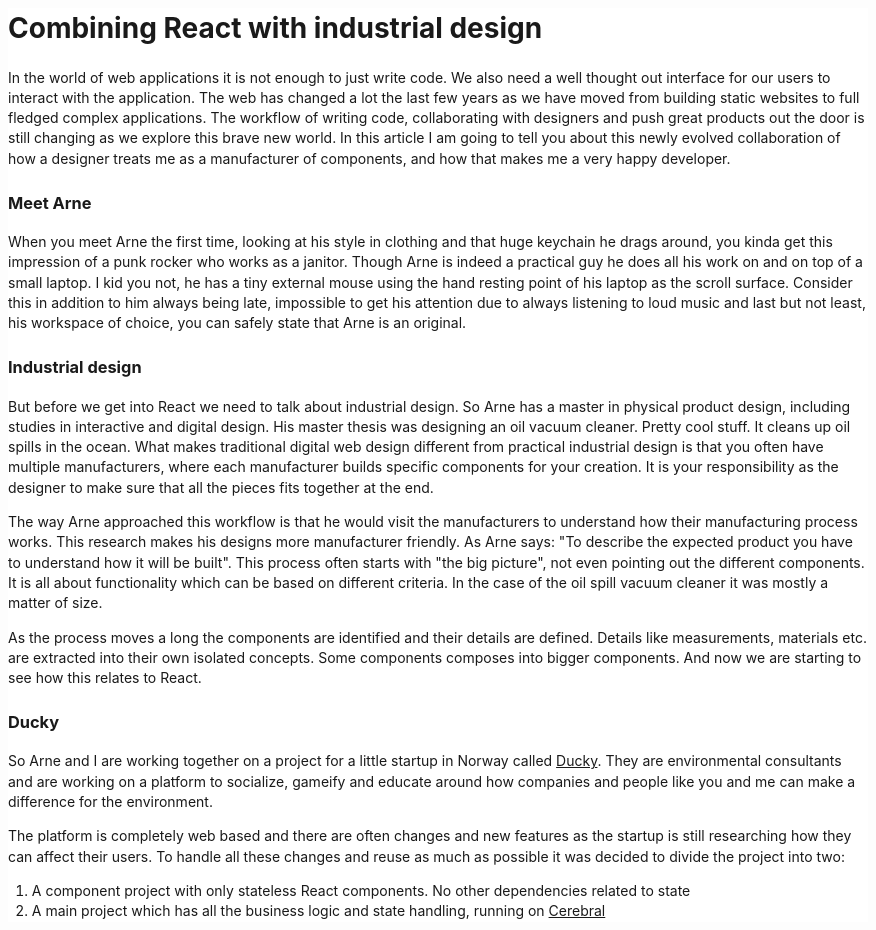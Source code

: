 # Combining React with industrial design

In the world of web applications it is not enough to just write code. We also need a well thought out interface for our users to interact with the application. The web has changed a lot the last few years as we have moved from building static websites to full fledged complex applications. The workflow of writing code, collaborating with designers and push great products out the door is still changing as we explore this brave new world. In this article I am going to tell you about this newly evolved collaboration of how a designer treats me as a manufacturer of components, and how that makes me a very happy developer.

### Meet Arne
When you meet Arne the first time, looking at his style in clothing and that huge keychain he drags around, you kinda get this impression of a punk rocker who works as a janitor. Though Arne is indeed a practical guy he does all his work on and on top of a small laptop. I kid you not, he has a tiny external mouse using the hand resting point of his laptop as the scroll surface. Consider this in addition to him always being late, impossible to get his attention due to always listening to loud music and last but not least, his workspace of choice, you can safely state that Arne is an original.

### Industrial design
But before we get into React we need to talk about industrial design. So Arne has a  master in physical product design, including studies in interactive and digital design. His master thesis was designing an oil vacuum cleaner. Pretty cool stuff. It cleans up oil spills in the ocean. What makes traditional digital web design different from practical industrial design is that you often have multiple manufacturers, where each manufacturer builds specific components for your creation. It is your responsibility as the designer to make sure that all the pieces fits together at the end.

The way Arne approached this workflow is that he would visit the manufacturers to understand how their manufacturing process works. This research makes his designs more manufacturer friendly. As Arne says: "To describe the expected product you have to understand how it will be built". This process often starts with "the big picture", not even pointing out the different components. It is all about functionality which can be based on different criteria. In the case of the oil spill vacuum cleaner it was mostly a matter of size.

As the process moves a long the components are identified and their details are defined. Details like measurements, materials etc. are extracted into their own isolated concepts. Some components composes into bigger components. And now we are starting to see how this relates to React.

### Ducky
So Arne and I are working together on a project for a little startup in Norway called [Ducky](http://www.ducky.no). They are environmental consultants and are working on a platform to socialize, gameify and educate around how companies and people like you and me can make a difference for the environment.

The platform is completely web based and there are often changes and new features as the startup is still researching how they can affect their users. To handle all these changes and reuse as much as possible it was decided to divide the project into two:

1. A component project with only stateless React components. No other dependencies related to state
2. A main project which has all the business logic and state handling, running on [Cerebral](http://www.cerebraljs.com)
